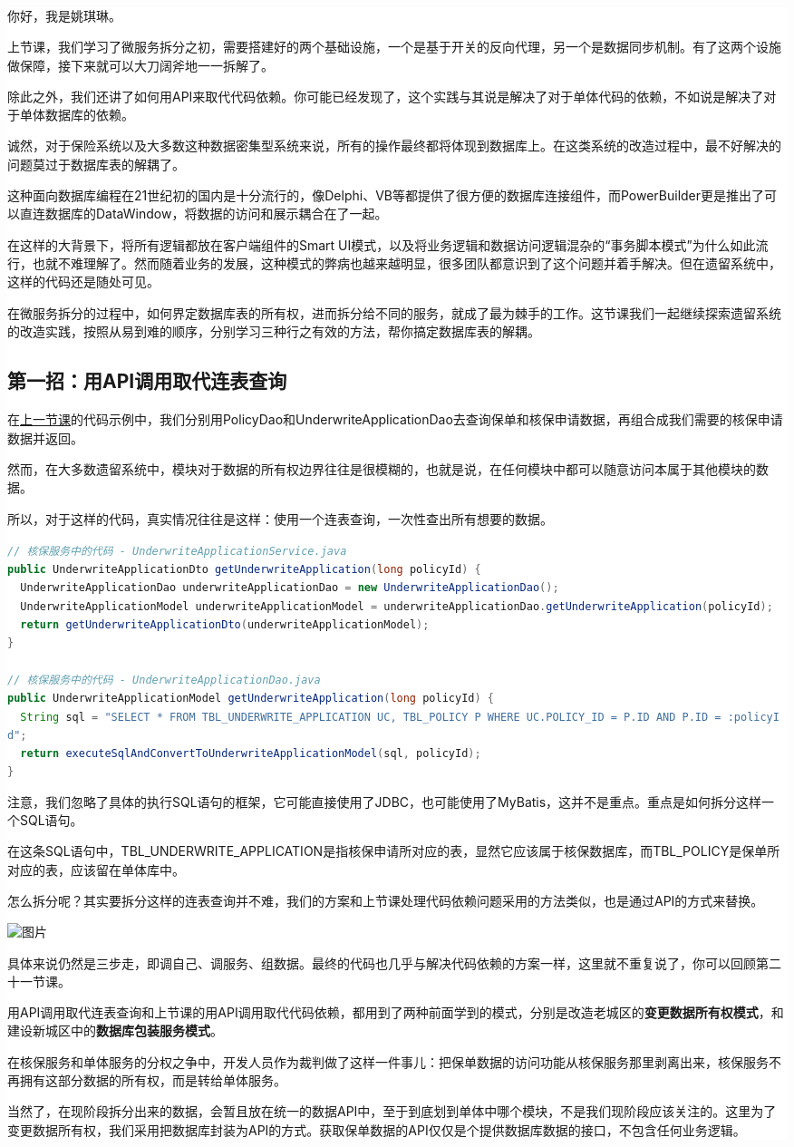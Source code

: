 你好，我是姚琪琳。

上节课，我们学习了微服务拆分之初，需要搭建好的两个基础设施，一个是基于开关的反向代理，另一个是数据同步机制。有了这两个设施做保障，接下来就可以大刀阔斧地一一拆解了。

除此之外，我们还讲了如何用API来取代代码依赖。你可能已经发现了，这个实践与其说是解决了对于单体代码的依赖，不如说是解决了对于单体数据库的依赖。

诚然，对于保险系统以及大多数这种数据密集型系统来说，所有的操作最终都将体现到数据库上。在这类系统的改造过程中，最不好解决的问题莫过于数据库表的解耦了。

这种面向数据库编程在21世纪初的国内是十分流行的，像Delphi、VB等都提供了很方便的数据库连接组件，而PowerBuilder更是推出了可以直连数据库的DataWindow，将数据的访问和展示耦合在了一起。

在这样的大背景下，将所有逻辑都放在客户端组件的Smart UI模式，以及将业务逻辑和数据访问逻辑混杂的“事务脚本模式”为什么如此流行，也就不难理解了。然而随着业务的发展，这种模式的弊病也越来越明显，很多团队都意识到了这个问题并着手解决。但在遗留系统中，这样的代码还是随处可见。

在微服务拆分的过程中，如何界定数据库表的所有权，进而拆分给不同的服务，就成了最为棘手的工作。这节课我们一起继续探索遗留系统的改造实践，按照从易到难的顺序，分别学习三种行之有效的方法，帮你搞定数据库表的解耦。

## 第一招：用API调用取代连表查询

在[上一节课](https://time.geekbang.org/column/article/522486)的代码示例中，我们分别用PolicyDao和UnderwriteApplicationDao去查询保单和核保申请数据，再组合成我们需要的核保申请数据并返回。

然而，在大多数遗留系统中，模块对于数据的所有权边界往往是很模糊的，也就是说，在任何模块中都可以随意访问本属于其他模块的数据。

所以，对于这样的代码，真实情况往往是这样：使用一个连表查询，一次性查出所有想要的数据。

```java
// 核保服务中的代码 - UnderwriteApplicationService.java
public UnderwriteApplicationDto getUnderwriteApplication(long policyId) {
  UnderwriteApplicationDao underwriteApplicationDao = new UnderwriteApplicationDao();
  UnderwriteApplicationModel underwriteApplicationModel = underwriteApplicationDao.getUnderwriteApplication(policyId);
  return getUnderwriteApplicationDto(underwriteApplicationModel);
}

// 核保服务中的代码 - UnderwriteApplicationDao.java
public UnderwriteApplicationModel getUnderwriteApplication(long policyId) {
  String sql = "SELECT * FROM TBL_UNDERWRITE_APPLICATION UC, TBL_POLICY P WHERE UC.POLICY_ID = P.ID AND P.ID = :policyId";
  return executeSqlAndConvertToUnderwriteApplicationModel(sql, policyId);
}
```

注意，我们忽略了具体的执行SQL语句的框架，它可能直接使用了JDBC，也可能使用了MyBatis，这并不是重点。重点是如何拆分这样一个SQL语句。

在这条SQL语句中，TBL\_UNDERWRITE\_APPLICATION是指核保申请所对应的表，显然它应该属于核保数据库，而TBL\_POLICY是保单所对应的表，应该留在单体库中。

怎么拆分呢？其实要拆分这样的连表查询并不难，我们的方案和上节课处理代码依赖问题采用的方法类似，也是通过API的方式来替换。

![图片](https://static001.geekbang.org/resource/image/8c/db/8c56234086125ce90d29f755c87e2bdb.jpg?wh=1920x1263)

具体来说仍然是三步走，即调自己、调服务、组数据。最终的代码也几乎与解决代码依赖的方案一样，这里就不重复说了，你可以回顾第二十一节课。

用API调用取代连表查询和上节课的用API调用取代代码依赖，都用到了两种前面学到的模式，分别是改造老城区的**变更数据所有权模式**，和建设新城区中的**数据库包装服务模式**。

在核保服务和单体服务的分权之争中，开发人员作为裁判做了这样一件事儿：把保单数据的访问功能从核保服务那里剥离出来，核保服务不再拥有这部分数据的所有权，而是转给单体服务。

当然了，在现阶段拆分出来的数据，会暂且放在统一的数据API中，至于到底划到单体中哪个模块，不是我们现阶段应该关注的。这里为了变更数据所有权，我们采用把数据库封装为API的方式。获取保单数据的API仅仅是个提供数据库数据的接口，不包含任何业务逻辑。
